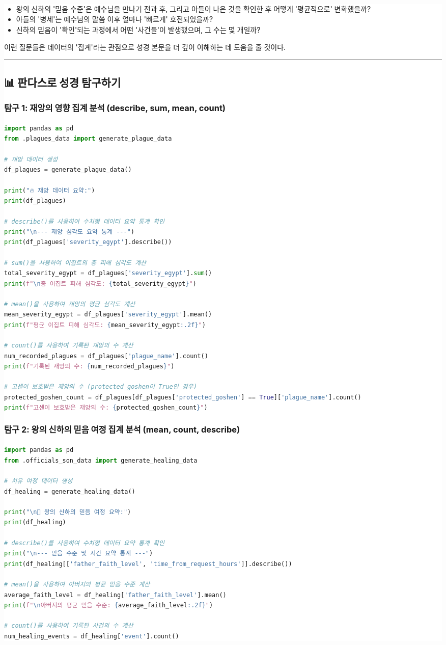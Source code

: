 - 왕의 신하의 '믿음 수준'은 예수님을 만나기 전과 후, 그리고 아들이 나은 것을 확인한 후 어떻게 '평균적으로' 변화했을까?
- 아들의 '병세'는 예수님의 말씀 이후 얼마나 '빠르게' 호전되었을까?
- 신하의 믿음이 '확인'되는 과정에서 어떤 '사건들'이 발생했으며, 그 수는 몇 개일까?

이런 질문들은 데이터의 '집계'라는 관점으로 성경 본문을 더 깊이 이해하는 데 도움을 줄 것이다.

---

## 📊 판다스로 성경 탐구하기

### 탐구 1: 재앙의 영향 집계 분석 (describe, sum, mean, count)

```python
import pandas as pd
from .plagues_data import generate_plague_data

# 재앙 데이터 생성
df_plagues = generate_plague_data()

print("🔥 재앙 데이터 요약:")
print(df_plagues)

# describe()를 사용하여 수치형 데이터 요약 통계 확인
print("\n--- 재앙 심각도 요약 통계 ---")
print(df_plagues['severity_egypt'].describe())

# sum()을 사용하여 이집트의 총 피해 심각도 계산
total_severity_egypt = df_plagues['severity_egypt'].sum()
print(f"\n총 이집트 피해 심각도: {total_severity_egypt}")

# mean()을 사용하여 재앙의 평균 심각도 계산
mean_severity_egypt = df_plagues['severity_egypt'].mean()
print(f"평균 이집트 피해 심각도: {mean_severity_egypt:.2f}")

# count()를 사용하여 기록된 재앙의 수 계산
num_recorded_plagues = df_plagues['plague_name'].count()
print(f"기록된 재앙의 수: {num_recorded_plagues}")

# 고센이 보호받은 재앙의 수 (protected_goshen이 True인 경우)
protected_goshen_count = df_plagues[df_plagues['protected_goshen'] == True]['plague_name'].count()
print(f"고센이 보호받은 재앙의 수: {protected_goshen_count}")
```

### 탐구 2: 왕의 신하의 믿음 여정 집계 분석 (mean, count, describe)

```python
import pandas as pd
from .officials_son_data import generate_healing_data

# 치유 여정 데이터 생성
df_healing = generate_healing_data()

print("\n🙏 왕의 신하의 믿음 여정 요약:")
print(df_healing)

# describe()를 사용하여 수치형 데이터 요약 통계 확인
print("\n--- 믿음 수준 및 시간 요약 통계 ---")
print(df_healing[['father_faith_level', 'time_from_request_hours']].describe())

# mean()을 사용하여 아버지의 평균 믿음 수준 계산
average_faith_level = df_healing['father_faith_level'].mean()
print(f"\n아버지의 평균 믿음 수준: {average_faith_level:.2f}")

# count()를 사용하여 기록된 사건의 수 계산
num_healing_events = df_healing['event'].count()
```